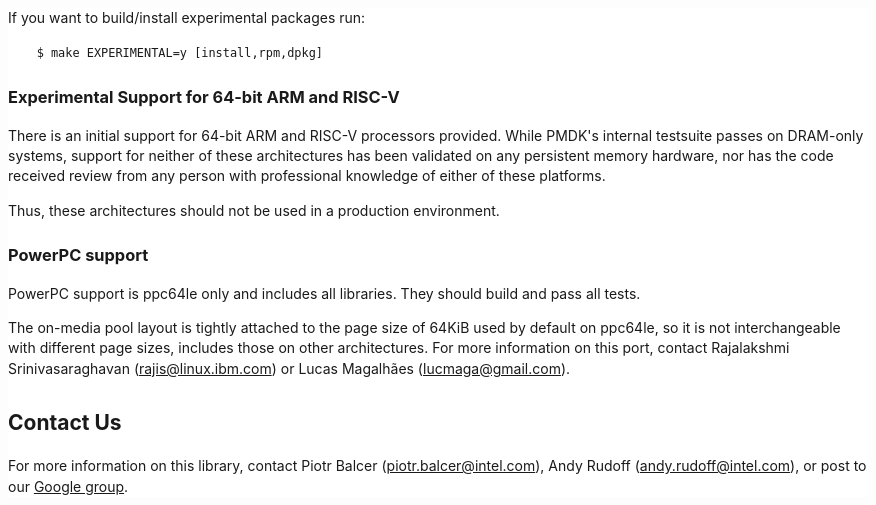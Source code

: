 If you want to build/install experimental packages run:
```
	$ make EXPERIMENTAL=y [install,rpm,dpkg]
```

### Experimental Support for 64-bit ARM and RISC-V

There is an initial support for 64-bit ARM and RISC-V processors provided.
While PMDK's internal testsuite passes on DRAM-only systems, support for
neither of these architectures has been validated on any persistent memory
hardware, nor has the code received review from any person with professional
knowledge of either of these platforms.

Thus, these architectures should not be used in a production environment.

### PowerPC support

PowerPC support is ppc64le only and includes all libraries. They should build
and pass all tests.

The on-media pool layout is tightly attached to the page size
of 64KiB used by default on ppc64le, so it is not interchangeable with
different page sizes, includes those on other architectures. For more
information on this port, contact Rajalakshmi Srinivasaraghavan
(rajis@linux.ibm.com) or Lucas Magalhães (lucmaga@gmail.com).

## Contact Us

For more information on this library, contact
Piotr Balcer (piotr.balcer@intel.com),
Andy Rudoff (andy.rudoff@intel.com), or post to our
[Google group](https://groups.google.com/group/pmem).
